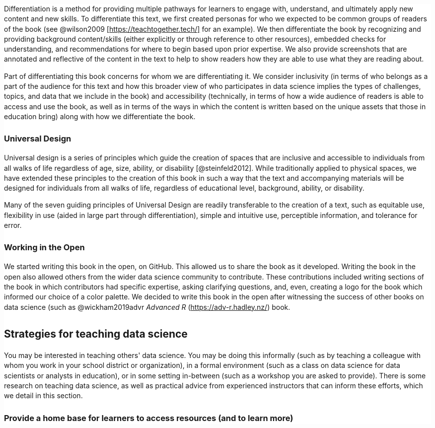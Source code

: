 Differentiation is a method for providing multiple pathways for learners to engage with, understand, and ultimately apply new content and new skills. To differentiate this text, we first created personas for who we expected to be common groups of readers of the book (see @wilson2009 [https://teachtogether.tech/] for an example). We then differentiate the book by recognizing and providing background content/skills (either explicitly or through reference to other resources), embedded checks for understanding, and recommendations for where to begin based upon prior expertise. We also provide screenshots that are annotated and reflective of the content in the text to help to show readers how they are able to use what they are reading about.



Part of differentiating this book concerns for whom we are differentiating it. We consider inclusivity (in terms of who belongs as a part of the audience for this text and how this broader view of who participates in data science implies the types of challenges, topics, and data that we include in the book) and accessibility (technically, in terms of how a wide audience of readers is able to access and use the book, as well as in terms of the ways in which the content is written based on the unique assets that those in education bring) along with how we differentiate the book. 

### Universal Design 

Universal design is a series of principles which guide the creation of spaces that are inclusive and accessible to individuals from all walks of life regardless of age, size, ability, or disability [@steinfeld2012]. While traditionally applied to physical spaces, we have extended these principles to the creation of this book in such a way that the text and accompanying materials will be designed for individuals from all walks of life, regardless of educational level, background, ability, or disability. 

Many of the seven guiding principles of Universal Design are readily transferable to the creation of a text, such as equitable use, flexibility in use (aided in large part through differentiation), simple and intuitive use, perceptible information, and tolerance for error.





### Working in the Open

We started writing this book in the open, on GitHub. This allowed us to share the book as it developed. Writing the book in the open also allowed others from the wider data science community to contribute. These contributions included writing sections of the book in which contributors had specific expertise, asking clarifying questions, and, even, creating a logo for the book which informed our choice of a color palette. We decided to write this book in the open after witnessing the success of other books on data science (such as @wickham2019advr *Advanced R* (https://adv-r.hadley.nz/) book.

## Strategies for teaching data science

You may be interested in teaching others' data science. You may be doing this informally (such as by teaching a colleague with whom you work in your school district or organization), in a formal environment (such as a class on data science for data scientists or analysts in education), or in some setting in-between (such as a workshop you are asked to provide). There is some research on teaching data science, as well as practical advice from experienced instructors that can inform these efforts, which we detail in this section.

### Provide a home base for learners to access resources (and to learn more)
